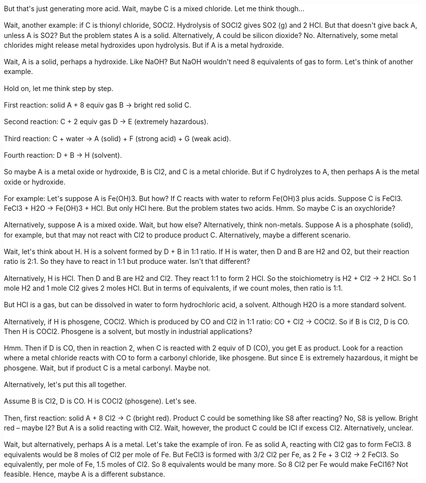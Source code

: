 But that's just generating more acid. Wait, maybe C is a mixed chloride. Let me think though...

Wait, another example: if C is thionyl chloride, SOCl2. Hydrolysis of SOCl2 gives SO2 (g) and 2 HCl. But that doesn't give back A, unless A is SO2? But the problem states A is a solid. Alternatively, A could be silicon dioxide? No. Alternatively, some metal chlorides might release metal hydroxides upon hydrolysis. But if A is a metal hydroxide.

Wait, A is a solid, perhaps a hydroxide. Like NaOH? But NaOH wouldn't need 8 equivalents of gas to form. Let's think of another example.

Hold on, let me think step by step.

First reaction: solid A + 8 equiv gas B → bright red solid C.

Second reaction: C + 2 equiv gas D → E (extremely hazardous).

Third reaction: C + water → A (solid) + F (strong acid) + G (weak acid).

Fourth reaction: D + B → H (solvent).

So maybe A is a metal oxide or hydroxide, B is Cl2, and C is a metal chloride. But if C hydrolyzes to A, then perhaps A is the metal oxide or hydroxide.

For example: Let's suppose A is Fe(OH)3. But how? If C reacts with water to reform Fe(OH)3 plus acids. Suppose C is FeCl3. FeCl3 + H2O → Fe(OH)3 + HCl. But only HCl here. But the problem states two acids. Hmm. So maybe C is an oxychloride?

Alternatively, suppose A is a mixed oxide. Wait, but how else? Alternatively, think non-metals. Suppose A is a phosphate (solid), for example, but that may not react with Cl2 to produce product C. Alternatively, maybe a different scenario.

Wait, let's think about H. H is a solvent formed by D + B in 1:1 ratio. If H is water, then D and B are H2 and O2, but their reaction ratio is 2:1. So they have to react in 1:1 but produce water. Isn't that different?

Alternatively, H is HCl. Then D and B are H2 and Cl2. They react 1:1 to form 2 HCl. So the stoichiometry is H2 + Cl2 → 2 HCl. So 1 mole H2 and 1 mole Cl2 gives 2 moles HCl. But in terms of equivalents, if we count moles, then ratio is 1:1.

But HCl is a gas, but can be dissolved in water to form hydrochloric acid, a solvent. Although H2O is a more standard solvent.

Alternatively, if H is phosgene, COCl2. Which is produced by CO and Cl2 in 1:1 ratio: CO + Cl2 → COCl2. So if B is Cl2, D is CO. Then H is COCl2. Phosgene is a solvent, but mostly in industrial applications?

Hmm. Then if D is CO, then in reaction 2, when C is reacted with 2 equiv of D (CO), you get E as product. Look for a reaction where a metal chloride reacts with CO to form a carbonyl chloride, like phosgene. But since E is extremely hazardous, it might be phosgene. Wait, but if product C is a metal carbonyl. Maybe not.

Alternatively, let's put this all together.

Assume B is Cl2, D is CO. H is COCl2 (phosgene). Let's see.

Then, first reaction: solid A + 8 Cl2 → C (bright red). Product C could be something like S8 after reacting? No, S8 is yellow. Bright red – maybe I2? But A is a solid reacting with Cl2. Wait, however, the product C could be ICl if excess Cl2. Alternatively, unclear.

Wait, but alternatively, perhaps A is a metal. Let's take the example of iron. Fe as solid A, reacting with Cl2 gas to form FeCl3. 8 equivalents would be 8 moles of Cl2 per mole of Fe. But FeCl3 is formed with 3/2 Cl2 per Fe, as 2 Fe + 3 Cl2 → 2 FeCl3. So equivalently, per mole of Fe, 1.5 moles of Cl2. So 8 equivalents would be many more. So 8 Cl2 per Fe would make FeCl16? Not feasible. Hence, maybe A is a different substance.
